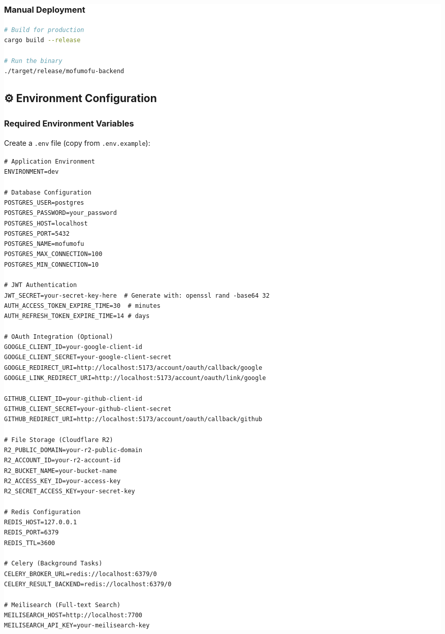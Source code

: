 ### Manual Deployment

```bash
# Build for production
cargo build --release

# Run the binary
./target/release/mofumofu-backend
```

## ⚙️ Environment Configuration

### Required Environment Variables

Create a `.env` file (copy from `.env.example`):

```env
# Application Environment
ENVIRONMENT=dev

# Database Configuration
POSTGRES_USER=postgres
POSTGRES_PASSWORD=your_password
POSTGRES_HOST=localhost
POSTGRES_PORT=5432
POSTGRES_NAME=mofumofu
POSTGRES_MAX_CONNECTION=100
POSTGRES_MIN_CONNECTION=10

# JWT Authentication  
JWT_SECRET=your-secret-key-here  # Generate with: openssl rand -base64 32
AUTH_ACCESS_TOKEN_EXPIRE_TIME=30  # minutes
AUTH_REFRESH_TOKEN_EXPIRE_TIME=14 # days

# OAuth Integration (Optional)
GOOGLE_CLIENT_ID=your-google-client-id
GOOGLE_CLIENT_SECRET=your-google-client-secret
GOOGLE_REDIRECT_URI=http://localhost:5173/account/oauth/callback/google
GOOGLE_LINK_REDIRECT_URI=http://localhost:5173/account/oauth/link/google

GITHUB_CLIENT_ID=your-github-client-id
GITHUB_CLIENT_SECRET=your-github-client-secret
GITHUB_REDIRECT_URI=http://localhost:5173/account/oauth/callback/github

# File Storage (Cloudflare R2)
R2_PUBLIC_DOMAIN=your-r2-public-domain
R2_ACCOUNT_ID=your-r2-account-id
R2_BUCKET_NAME=your-bucket-name
R2_ACCESS_KEY_ID=your-access-key
R2_SECRET_ACCESS_KEY=your-secret-key

# Redis Configuration
REDIS_HOST=127.0.0.1
REDIS_PORT=6379
REDIS_TTL=3600

# Celery (Background Tasks)
CELERY_BROKER_URL=redis://localhost:6379/0
CELERY_RESULT_BACKEND=redis://localhost:6379/0

# Meilisearch (Full-text Search)
MEILISEARCH_HOST=http://localhost:7700
MEILISEARCH_API_KEY=your-meilisearch-key

```